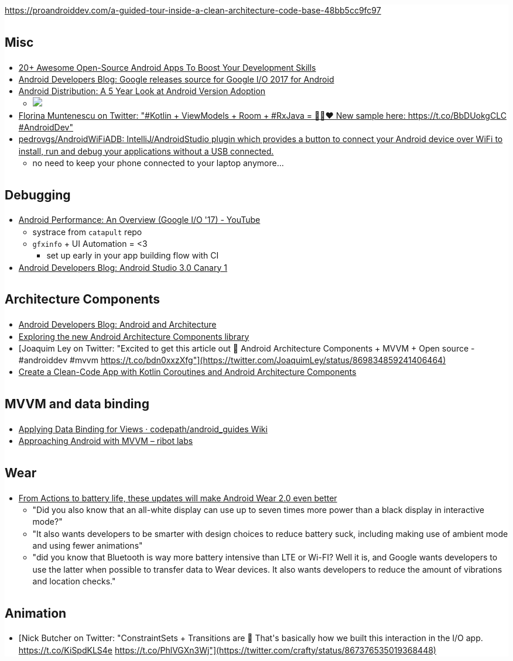 https://proandroiddev.com/a-guided-tour-inside-a-clean-architecture-code-base-48bb5cc9fc97


## Misc
- [20\+ Awesome Open\-Source Android Apps To Boost Your Development Skills](https://blog.aritraroy.in/20-awesome-open-source-android-apps-to-boost-your-development-skills-b62832cf0fa4)
- [Android Developers Blog: Google releases source for Google I/O 2017 for Android](https://android-developers.googleblog.com/2017/08/google-releases-source-for-google-io.html)
- [Android Distribution: A 5 Year Look at Android Version Adoption](http://www.droid-life.com/2017/08/09/android-o-almost-heres-android-distribution-past-5-years/)
  - ![](http://www.droid-life.com/wp-content/uploads/2017/08/android-distribution-stacked.jpg)
- [Florina Muntenescu on Twitter: "\#Kotlin \+ ViewModels \+ Room \+ \#RxJava = 👩‍💻❤️ New sample here: https://t\.co/BbDUokgCLC \#AndroidDev"](https://twitter.com/FMuntenescu/status/895295774220800001)
- [pedrovgs/AndroidWiFiADB: IntelliJ/AndroidStudio plugin which provides a button to connect your Android device over WiFi to install, run and debug your applications without a USB connected\.](https://github.com/pedrovgs/AndroidWiFiADB)
  - no need to keep your phone connected to your laptop anymore...
## Debugging
  - [Android Performance: An Overview (Google I/O '17) - YouTube](https://www.youtube.com/watch?v=Qfo5fdoXrTU)
    - systrace from `catapult` repo
    - `gfxinfo` + UI Automation = <3
      - set up early in your app building flow with CI
  - [Android Developers Blog: Android Studio 3.0 Canary 1](https://android-developers.googleblog.com/2017/05/android-studio-3-0-canary1.html)
## Architecture Components
  - [Android Developers Blog: Android and Architecture](https://android-developers.googleblog.com/2017/05/android-and-architecture.html)
  - [Exploring the new Android Architecture Components library](https://medium.com/@hitherejoe/exploring-the-new-android-architecture-components-c33b15d89c23)
  - [Joaquim Ley on Twitter: "Excited to get this article out 🙌 Android Architecture Components + MVVM + Open source - #androiddev #mvvm https://t.co/bdn0xxzXfg"](https://twitter.com/JoaquimLey/status/869834859241406464)
  - [Create a Clean\-Code App with Kotlin Coroutines and Android Architecture Components](https://blog.elpassion.com/create-a-clean-code-app-with-kotlin-coroutines-and-android-architecture-components-f533b04b5431)
## MVVM and data binding
- [Applying Data Binding for Views · codepath/android\_guides Wiki](https://github.com/codepath/android_guides/wiki/Applying-Data-Binding-for-Views)
- [Approaching Android with MVVM – ribot labs](https://labs.ribot.co.uk/approaching-android-with-mvvm-8ceec02d5442)
## Wear
  - [From Actions to battery life, these updates will make Android Wear 2.0 even better](https://www.wareable.com/android-wear/android-wear-updates-actions-battery-life-456)
    - "Did you also know that an all-white display can use up to seven times more power than a black display in interactive mode?"
    - "It also wants developers to be smarter with design choices to reduce battery suck, including making use of ambient mode and using fewer animations"
    - "did you know that Bluetooth is way more battery intensive than LTE or Wi-FI? Well it is, and Google wants developers to use the latter when possible to transfer data to Wear devices. It also wants developers to reduce the amount of vibrations and location checks."
## Animation
  - [Nick Butcher on Twitter: "ConstraintSets + Transitions are 🤘 That's basically how we built this interaction in the I/O app. https://t.co/KiSpdKLS4e https://t.co/PhlVGXn3Wj"](https://twitter.com/crafty/status/867376535019368448)